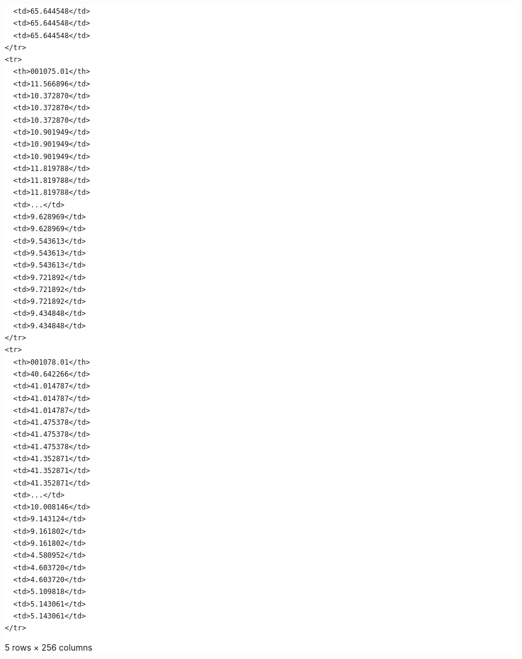       <td>65.644548</td>
      <td>65.644548</td>
      <td>65.644548</td>
    </tr>
    <tr>
      <th>001075.01</th>
      <td>11.566896</td>
      <td>10.372870</td>
      <td>10.372870</td>
      <td>10.372870</td>
      <td>10.901949</td>
      <td>10.901949</td>
      <td>10.901949</td>
      <td>11.819788</td>
      <td>11.819788</td>
      <td>11.819788</td>
      <td>...</td>
      <td>9.628969</td>
      <td>9.628969</td>
      <td>9.543613</td>
      <td>9.543613</td>
      <td>9.543613</td>
      <td>9.721892</td>
      <td>9.721892</td>
      <td>9.721892</td>
      <td>9.434848</td>
      <td>9.434848</td>
    </tr>
    <tr>
      <th>001078.01</th>
      <td>40.642266</td>
      <td>41.014787</td>
      <td>41.014787</td>
      <td>41.014787</td>
      <td>41.475378</td>
      <td>41.475378</td>
      <td>41.475378</td>
      <td>41.352871</td>
      <td>41.352871</td>
      <td>41.352871</td>
      <td>...</td>
      <td>10.008146</td>
      <td>9.143124</td>
      <td>9.161802</td>
      <td>9.161802</td>
      <td>4.580952</td>
      <td>4.603720</td>
      <td>4.603720</td>
      <td>5.109818</td>
      <td>5.143061</td>
      <td>5.143061</td>
    </tr>
  </tbody>
</table>
<p>5 rows × 256 columns</p>
</div>
